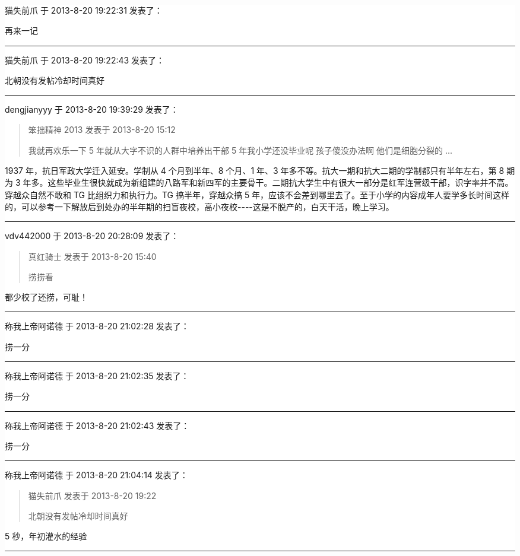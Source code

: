 猫失前爪 于 2013-8-20 19:22:31 发表了：

再来一记

---

猫失前爪 于 2013-8-20 19:22:43 发表了：

北朝没有发帖冷却时间真好

---

dengjianyyy 于 2013-8-20 19:39:29 发表了：

> 笨拙精神 2013 发表于 2013-8-20 15:12
>
> 我就再欢乐一下 5 年就从大字不识的人群中培养出干部 5 年我小学还没毕业呢 孩子傻没办法啊 他们是细胞分裂的 ...

1937 年，抗日军政大学迁入延安。学制从 4 个月到半年、8 个月、1 年、3 年多不等。抗大一期和抗大二期的学制都只有半年左右，第 8 期为 3 年多。这些毕业生很快就成为新组建的八路军和新四军的主要骨干。二期抗大学生中有很大一部分是红军连营级干部，识字率并不高。穿越众自然不敢和 TG 比组织力和执行力。TG 搞半年，穿越众搞 5 年，应该不会差到哪里去了。至于小学的内容成年人要学多长时间这样的，可以参考一下解放后到处办的半年期的扫盲夜校，高小夜校----这是不脱产的，白天干活，晚上学习。

---

vdv442000 于 2013-8-20 20:28:09 发表了：

> 真红骑士 发表于 2013-8-20 15:40
>
> 捞捞看

都少校了还捞，可耻！

---

称我上帝阿诺德 于 2013-8-20 21:02:28 发表了：

捞一分

---

称我上帝阿诺德 于 2013-8-20 21:02:35 发表了：

捞一分

---

称我上帝阿诺德 于 2013-8-20 21:02:43 发表了：

捞一分

---

称我上帝阿诺德 于 2013-8-20 21:04:14 发表了：

> 猫失前爪 发表于 2013-8-20 19:22
>
> 北朝没有发帖冷却时间真好

5 秒，年初灌水的经验

---
